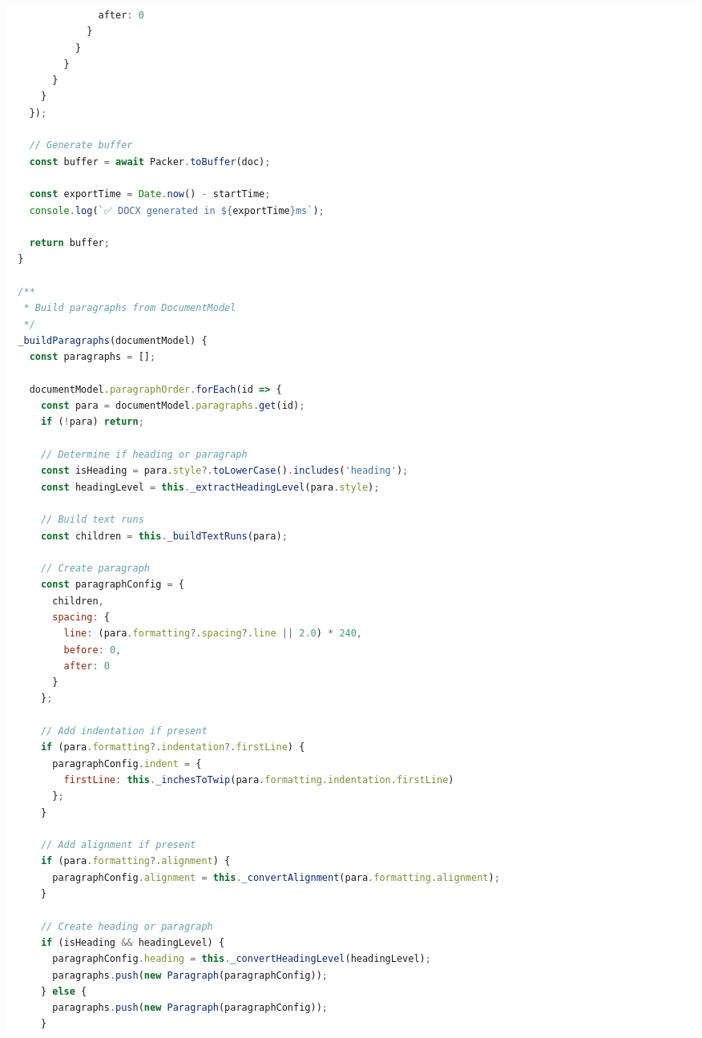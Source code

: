 ```javascript
                after: 0
              }
            }
          }
        }
      }
    });

    // Generate buffer
    const buffer = await Packer.toBuffer(doc);

    const exportTime = Date.now() - startTime;
    console.log(`✅ DOCX generated in ${exportTime}ms`);

    return buffer;
  }

  /**
   * Build paragraphs from DocumentModel
   */
  _buildParagraphs(documentModel) {
    const paragraphs = [];

    documentModel.paragraphOrder.forEach(id => {
      const para = documentModel.paragraphs.get(id);
      if (!para) return;

      // Determine if heading or paragraph
      const isHeading = para.style?.toLowerCase().includes('heading');
      const headingLevel = this._extractHeadingLevel(para.style);

      // Build text runs
      const children = this._buildTextRuns(para);

      // Create paragraph
      const paragraphConfig = {
        children,
        spacing: {
          line: (para.formatting?.spacing?.line || 2.0) * 240,
          before: 0,
          after: 0
        }
      };

      // Add indentation if present
      if (para.formatting?.indentation?.firstLine) {
        paragraphConfig.indent = {
          firstLine: this._inchesToTwip(para.formatting.indentation.firstLine)
        };
      }

      // Add alignment if present
      if (para.formatting?.alignment) {
        paragraphConfig.alignment = this._convertAlignment(para.formatting.alignment);
      }

      // Create heading or paragraph
      if (isHeading && headingLevel) {
        paragraphConfig.heading = this._convertHeadingLevel(headingLevel);
        paragraphs.push(new Paragraph(paragraphConfig));
      } else {
        paragraphs.push(new Paragraph(paragraphConfig));
      }
```